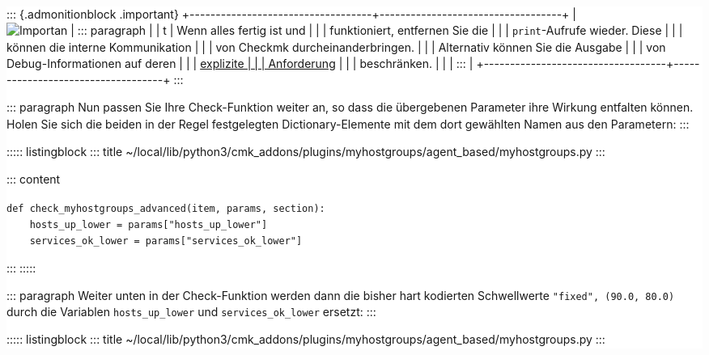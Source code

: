::: {.admonitionblock .important}
+-----------------------------------+-----------------------------------+
| ![Importan                        | ::: paragraph                     |
| t](../images/icons/important.png) | Wenn alles fertig ist und         |
|                                   | funktioniert, entfernen Sie die   |
|                                   | `print`-Aufrufe wieder. Diese     |
|                                   | können die interne Kommunikation  |
|                                   | von Checkmk durcheinanderbringen. |
|                                   | Alternativ können Sie die Ausgabe |
|                                   | von Debug-Informationen auf deren |
|                                   | [explizite                        |
|                                   | Anforderung](#custom_debug)       |
|                                   | beschränken.                      |
|                                   | :::                               |
+-----------------------------------+-----------------------------------+
:::

::: paragraph
Nun passen Sie Ihre Check-Funktion weiter an, so dass die übergebenen
Parameter ihre Wirkung entfalten können. Holen Sie sich die beiden in
der Regel festgelegten Dictionary-Elemente mit dem dort gewählten Namen
aus den Parametern:
:::

::::: listingblock
::: title
\~/local/lib/python3/cmk_addons/plugins/myhostgroups/agent_based/myhostgroups.py
:::

::: content
``` {.pygments .highlight}
def check_myhostgroups_advanced(item, params, section):
    hosts_up_lower = params["hosts_up_lower"]
    services_ok_lower = params["services_ok_lower"]
```
:::
:::::

::: paragraph
Weiter unten in der Check-Funktion werden dann die bisher hart kodierten
Schwellwerte `"fixed", (90.0, 80.0)` durch die Variablen
`hosts_up_lower` und `services_ok_lower` ersetzt:
:::

::::: listingblock
::: title
\~/local/lib/python3/cmk_addons/plugins/myhostgroups/agent_based/myhostgroups.py
:::
